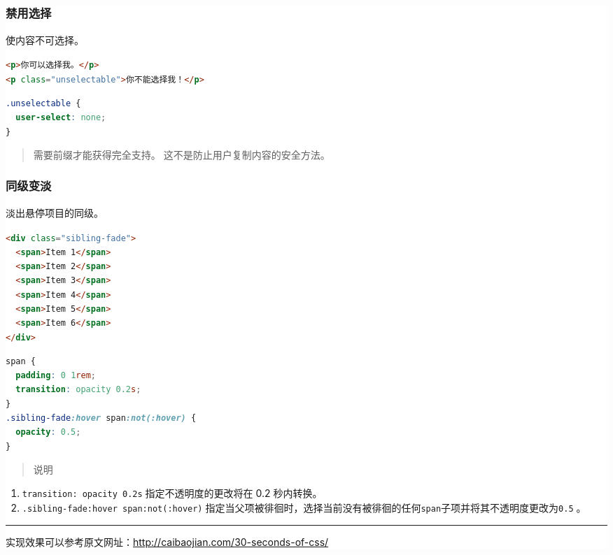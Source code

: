 ### 禁用选择

使内容不可选择。

```HTML
<p>你可以选择我。</p>
<p class="unselectable">你不能选择我！</p>
```

```CSS
.unselectable {
  user-select: none;
}
```

> 需要前缀才能获得完全支持。 这不是防止用户复制内容的安全方法。

### 同级变淡

淡出悬停项目的同级。

```HTML
<div class="sibling-fade">
  <span>Item 1</span>
  <span>Item 2</span>
  <span>Item 3</span>
  <span>Item 4</span>
  <span>Item 5</span>
  <span>Item 6</span>
</div>

```

```CSS
span {
  padding: 0 1rem;
  transition: opacity 0.2s;
}
.sibling-fade:hover span:not(:hover) {
  opacity: 0.5;
}
```

> 说明
1.  `transition: opacity 0.2s` 指定不透明度的更改将在 0.2 秒内转换。
2.  `.sibling-fade:hover span:not(:hover)` 指定当父项被徘徊时，选择当前没有被徘徊的任何`span`子项并将其不透明度更改为`0.5` 。

------

实现效果可以参考原文网址：http://caibaojian.com/30-seconds-of-css/

<Valine></Valine>
